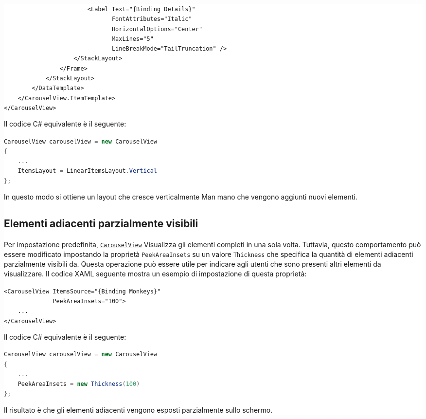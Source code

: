 ```xaml
                        <Label Text="{Binding Details}"
                               FontAttributes="Italic"
                               HorizontalOptions="Center"
                               MaxLines="5"
                               LineBreakMode="TailTruncation" />
                    </StackLayout>
                </Frame>
            </StackLayout>
        </DataTemplate>
    </CarouselView.ItemTemplate>
</CarouselView>
```

Il codice C# equivalente è il seguente:

```csharp
CarouselView carouselView = new CarouselView
{
    ...
    ItemsLayout = LinearItemsLayout.Vertical
};
```

In questo modo si ottiene un layout che cresce verticalmente Man mano che vengono aggiunti nuovi elementi.

## <a name="partially-visible-adjacent-items"></a>Elementi adiacenti parzialmente visibili

Per impostazione predefinita, [`CarouselView`](xref:Xamarin.Forms.CarouselView) Visualizza gli elementi completi in una sola volta. Tuttavia, questo comportamento può essere modificato impostando la proprietà `PeekAreaInsets` su un valore `Thickness` che specifica la quantità di elementi adiacenti parzialmente visibili da. Questa operazione può essere utile per indicare agli utenti che sono presenti altri elementi da visualizzare. Il codice XAML seguente mostra un esempio di impostazione di questa proprietà:

```xaml
<CarouselView ItemsSource="{Binding Monkeys}"
              PeekAreaInsets="100">
    ...
</CarouselView>
```

Il codice C# equivalente è il seguente:

```csharp
CarouselView carouselView = new CarouselView
{
    ...
    PeekAreaInsets = new Thickness(100)
};
```

Il risultato è che gli elementi adiacenti vengono esposti parzialmente sullo schermo.
